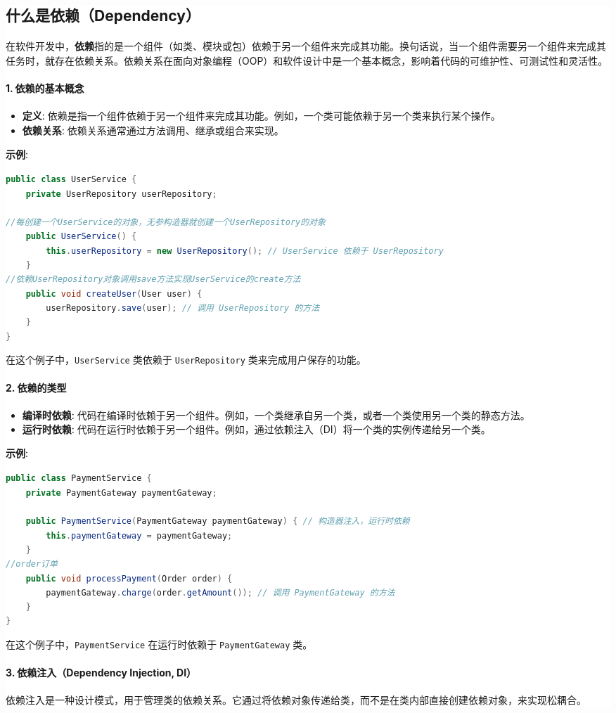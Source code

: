 




## 什么是依赖（Dependency）

在软件开发中，**依赖**指的是一个组件（如类、模块或包）依赖于另一个组件来完成其功能。换句话说，当一个组件需要另一个组件来完成其任务时，就存在依赖关系。依赖关系在面向对象编程（OOP）和软件设计中是一个基本概念，影响着代码的可维护性、可测试性和灵活性。

#### 1. **依赖的基本概念**
- **定义**: 依赖是指一个组件依赖于另一个组件来完成其功能。例如，一个类可能依赖于另一个类来执行某个操作。
- **依赖关系**: 依赖关系通常通过方法调用、继承或组合来实现。

**示例**:
```java
public class UserService {
    private UserRepository userRepository;

//每创建一个UserService的对象，无参构造器就创建一个UserRepository的对象
    public UserService() {
        this.userRepository = new UserRepository(); // UserService 依赖于 UserRepository
    }
//依赖UserRepository对象调用save方法实现UserService的create方法
    public void createUser(User user) {
        userRepository.save(user); // 调用 UserRepository 的方法
    }
}
```
在这个例子中，`UserService` 类依赖于 `UserRepository` 类来完成用户保存的功能。


#### 2. **依赖的类型**
- **编译时依赖**: 代码在编译时依赖于另一个组件。例如，一个类继承自另一个类，或者一个类使用另一个类的静态方法。
- **运行时依赖**: 代码在运行时依赖于另一个组件。例如，通过依赖注入（DI）将一个类的实例传递给另一个类。

**示例**:
```java
public class PaymentService {
    private PaymentGateway paymentGateway;

    public PaymentService(PaymentGateway paymentGateway) { // 构造器注入，运行时依赖
        this.paymentGateway = paymentGateway;
    }
//order订单
    public void processPayment(Order order) {
        paymentGateway.charge(order.getAmount()); // 调用 PaymentGateway 的方法
    }
}
```
在这个例子中，`PaymentService` 在运行时依赖于 `PaymentGateway` 类。

#### 3. **依赖注入（Dependency Injection, DI）**
依赖注入是一种设计模式，用于管理类的依赖关系。它通过将依赖对象传递给类，而不是在类内部直接创建依赖对象，来实现松耦合。
